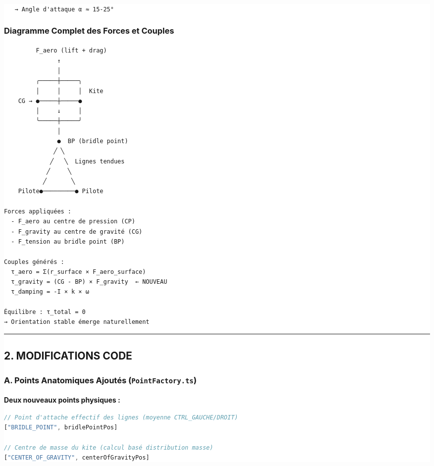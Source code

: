 ```
   → Angle d'attaque α ≈ 15-25°
```

### Diagramme Complet des Forces et Couples

```
         F_aero (lift + drag)
               ↑
               │
         ╭─────┼─────╮
         │     │     │  Kite
    CG → ●─────┼─────●
         │     ↓     │
         ╰─────┼─────╯
               │
               ●  BP (bridle point)
              ╱ ╲
             ╱   ╲  Lignes tendues
            ╱     ╲
           ╱       ╲
    Pilote●─────────● Pilote

Forces appliquées :
  - F_aero au centre de pression (CP)
  - F_gravity au centre de gravité (CG)
  - F_tension au bridle point (BP)

Couples générés :
  τ_aero = Σ(r_surface × F_aero_surface)
  τ_gravity = (CG - BP) × F_gravity  ← NOUVEAU
  τ_damping = -I × k × ω

Équilibre : τ_total = 0
→ Orientation stable émerge naturellement
```

---

## 2. MODIFICATIONS CODE

### A. Points Anatomiques Ajoutés (`PointFactory.ts`)

**Deux nouveaux points physiques :**

```typescript
// Point d'attache effectif des lignes (moyenne CTRL_GAUCHE/DROIT)
["BRIDLE_POINT", bridlePointPos]

// Centre de masse du kite (calcul basé distribution masse)
["CENTER_OF_GRAVITY", centerOfGravityPos]
```
